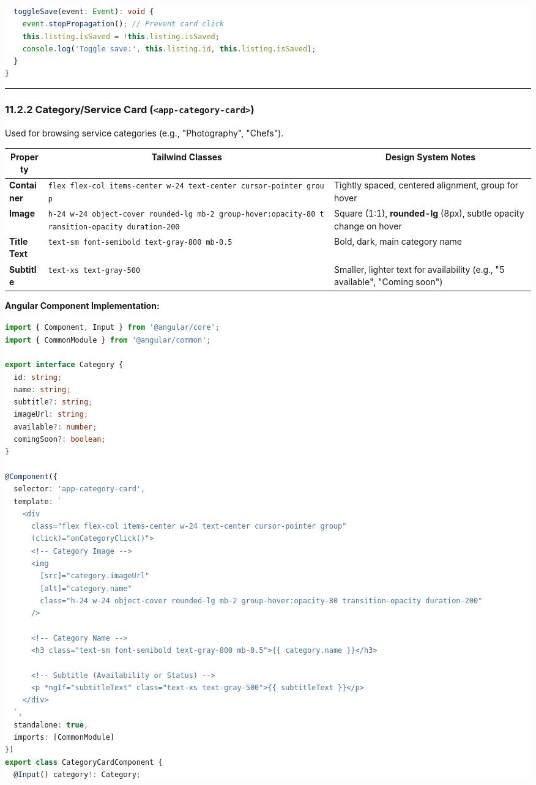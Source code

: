 ```typescript
  toggleSave(event: Event): void {
    event.stopPropagation(); // Prevent card click
    this.listing.isSaved = !this.listing.isSaved;
    console.log('Toggle save:', this.listing.id, this.listing.isSaved);
  }
}
```

---

### 11.2.2 Category/Service Card (`<app-category-card>`)

Used for browsing service categories (e.g., "Photography", "Chefs").

| Property | Tailwind Classes | Design System Notes |
|----------|------------------|---------------------|
| **Container** | `flex flex-col items-center w-24 text-center cursor-pointer group` | Tightly spaced, centered alignment, group for hover |
| **Image** | `h-24 w-24 object-cover rounded-lg mb-2 group-hover:opacity-80 transition-opacity duration-200` | Square (1:1), **rounded-lg** (8px), subtle opacity change on hover |
| **Title Text** | `text-sm font-semibold text-gray-800 mb-0.5` | Bold, dark, main category name |
| **Subtitle** | `text-xs text-gray-500` | Smaller, lighter text for availability (e.g., "5 available", "Coming soon") |

**Angular Component Implementation:**

```typescript
import { Component, Input } from '@angular/core';
import { CommonModule } from '@angular/common';

export interface Category {
  id: string;
  name: string;
  subtitle?: string;
  imageUrl: string;
  available?: number;
  comingSoon?: boolean;
}

@Component({
  selector: 'app-category-card',
  template: `
    <div
      class="flex flex-col items-center w-24 text-center cursor-pointer group"
      (click)="onCategoryClick()">
      <!-- Category Image -->
      <img
        [src]="category.imageUrl"
        [alt]="category.name"
        class="h-24 w-24 object-cover rounded-lg mb-2 group-hover:opacity-80 transition-opacity duration-200"
      />

      <!-- Category Name -->
      <h3 class="text-sm font-semibold text-gray-800 mb-0.5">{{ category.name }}</h3>

      <!-- Subtitle (Availability or Status) -->
      <p *ngIf="subtitleText" class="text-xs text-gray-500">{{ subtitleText }}</p>
    </div>
  `,
  standalone: true,
  imports: [CommonModule]
})
export class CategoryCardComponent {
  @Input() category!: Category;
```